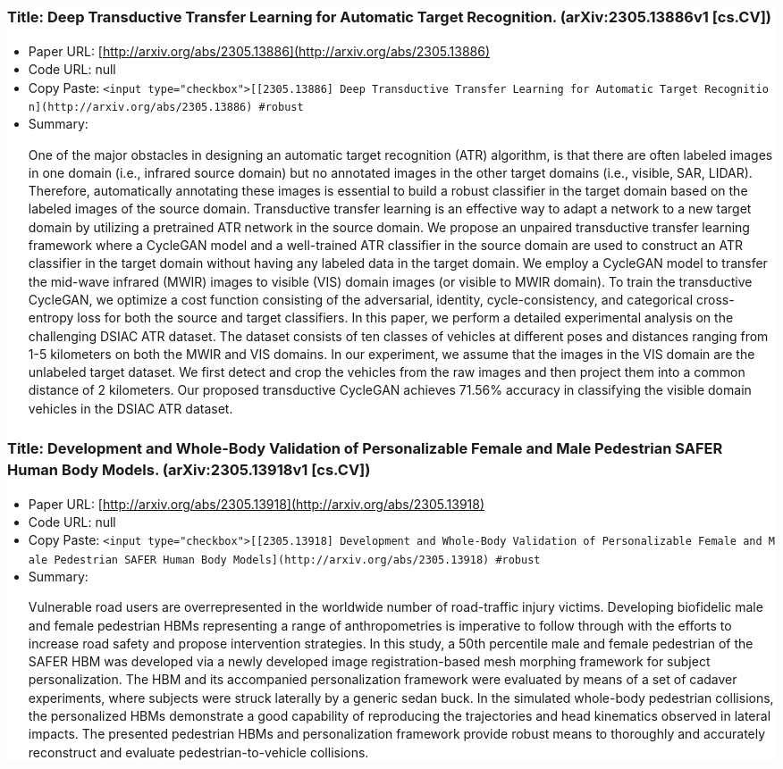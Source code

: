 ### Title: Deep Transductive Transfer Learning for Automatic Target Recognition. (arXiv:2305.13886v1 [cs.CV])
* Paper URL: [http://arxiv.org/abs/2305.13886](http://arxiv.org/abs/2305.13886)
* Code URL: null
* Copy Paste: `<input type="checkbox">[[2305.13886] Deep Transductive Transfer Learning for Automatic Target Recognition](http://arxiv.org/abs/2305.13886) #robust`
* Summary: <p>One of the major obstacles in designing an automatic target recognition (ATR)
algorithm, is that there are often labeled images in one domain (i.e., infrared
source domain) but no annotated images in the other target domains (i.e.,
visible, SAR, LIDAR). Therefore, automatically annotating these images is
essential to build a robust classifier in the target domain based on the
labeled images of the source domain. Transductive transfer learning is an
effective way to adapt a network to a new target domain by utilizing a
pretrained ATR network in the source domain. We propose an unpaired
transductive transfer learning framework where a CycleGAN model and a
well-trained ATR classifier in the source domain are used to construct an ATR
classifier in the target domain without having any labeled data in the target
domain. We employ a CycleGAN model to transfer the mid-wave infrared (MWIR)
images to visible (VIS) domain images (or visible to MWIR domain). To train the
transductive CycleGAN, we optimize a cost function consisting of the
adversarial, identity, cycle-consistency, and categorical cross-entropy loss
for both the source and target classifiers. In this paper, we perform a
detailed experimental analysis on the challenging DSIAC ATR dataset. The
dataset consists of ten classes of vehicles at different poses and distances
ranging from 1-5 kilometers on both the MWIR and VIS domains. In our
experiment, we assume that the images in the VIS domain are the unlabeled
target dataset. We first detect and crop the vehicles from the raw images and
then project them into a common distance of 2 kilometers. Our proposed
transductive CycleGAN achieves 71.56% accuracy in classifying the visible
domain vehicles in the DSIAC ATR dataset.
</p>

### Title: Development and Whole-Body Validation of Personalizable Female and Male Pedestrian SAFER Human Body Models. (arXiv:2305.13918v1 [cs.CV])
* Paper URL: [http://arxiv.org/abs/2305.13918](http://arxiv.org/abs/2305.13918)
* Code URL: null
* Copy Paste: `<input type="checkbox">[[2305.13918] Development and Whole-Body Validation of Personalizable Female and Male Pedestrian SAFER Human Body Models](http://arxiv.org/abs/2305.13918) #robust`
* Summary: <p>Vulnerable road users are overrepresented in the worldwide number of
road-traffic injury victims. Developing biofidelic male and female pedestrian
HBMs representing a range of anthropometries is imperative to follow through
with the efforts to increase road safety and propose intervention strategies.
In this study, a 50th percentile male and female pedestrian of the SAFER HBM
was developed via a newly developed image registration-based mesh morphing
framework for subject personalization. The HBM and its accompanied
personalization framework were evaluated by means of a set of cadaver
experiments, where subjects were struck laterally by a generic sedan buck. In
the simulated whole-body pedestrian collisions, the personalized HBMs
demonstrate a good capability of reproducing the trajectories and head
kinematics observed in lateral impacts. The presented pedestrian HBMs and
personalization framework provide robust means to thoroughly and accurately
reconstruct and evaluate pedestrian-to-vehicle collisions.
</p>
